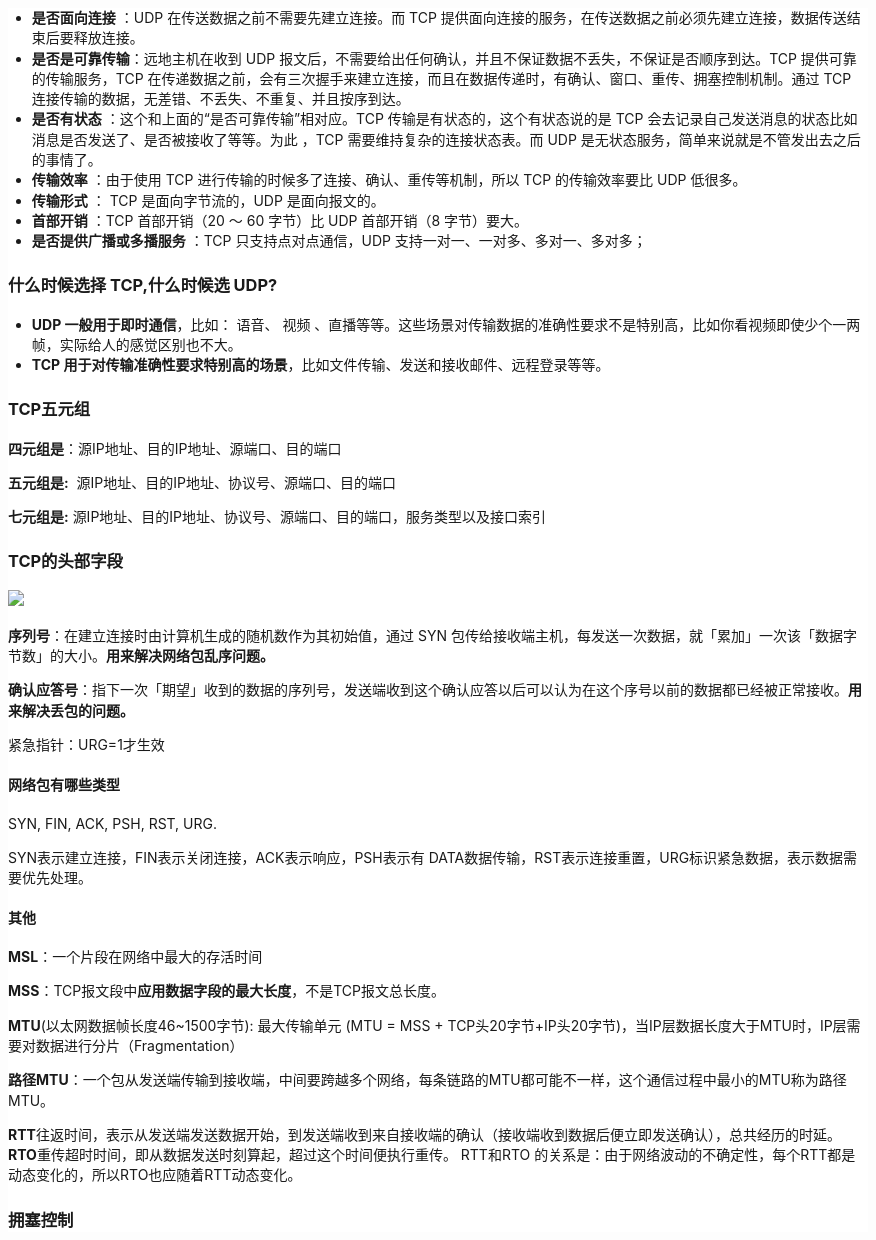 -   **是否面向连接** ：UDP 在传送数据之前不需要先建立连接。而 TCP 提供面向连接的服务，在传送数据之前必须先建立连接，数据传送结束后要释放连接。
-   **是否是可靠传输**：远地主机在收到 UDP 报文后，不需要给出任何确认，并且不保证数据不丢失，不保证是否顺序到达。TCP 提供可靠的传输服务，TCP 在传递数据之前，会有三次握手来建立连接，而且在数据传递时，有确认、窗口、重传、拥塞控制机制。通过 TCP 连接传输的数据，无差错、不丢失、不重复、并且按序到达。
-   **是否有状态** ：这个和上面的“是否可靠传输”相对应。TCP 传输是有状态的，这个有状态说的是 TCP 会去记录自己发送消息的状态比如消息是否发送了、是否被接收了等等。为此 ，TCP 需要维持复杂的连接状态表。而 UDP 是无状态服务，简单来说就是不管发出去之后的事情了。
-   **传输效率** ：由于使用 TCP 进行传输的时候多了连接、确认、重传等机制，所以 TCP 的传输效率要比 UDP 低很多。
-   **传输形式** ： TCP 是面向字节流的，UDP 是面向报文的。
-   **首部开销** ：TCP 首部开销（20 ～ 60 字节）比 UDP 首部开销（8 字节）要大。
-   **是否提供广播或多播服务** ：TCP 只支持点对点通信，UDP 支持一对一、一对多、多对一、多对多；

### 什么时候选择 TCP,什么时候选 UDP?

-   **UDP 一般用于即时通信**，比如： 语音、 视频 、直播等等。这些场景对传输数据的准确性要求不是特别高，比如你看视频即使少个一两帧，实际给人的感觉区别也不大。
-   **TCP 用于对传输准确性要求特别高的场景**，比如文件传输、发送和接收邮件、远程登录等等。

### TCP五元组

**四元组是**：源IP地址、目的IP地址、源端口、目的端口

**五元组是:**   源IP地址、目的IP地址、协议号、源端口、目的端口

**七元组是:**   源IP地址、目的IP地址、协议号、源端口、目的端口，服务类型以及接口索引

### TCP的头部字段 

![](https://raw.githubusercontent.com/Swiftie13st/Figurebed/main/img/202305032019153.png)

**序列号**：在建立连接时由计算机生成的随机数作为其初始值，通过 SYN 包传给接收端主机，每发送一次数据，就「累加」一次该「数据字节数」的大小。**用来解决网络包乱序问题。**

**确认应答号**：指下一次「期望」收到的数据的序列号，发送端收到这个确认应答以后可以认为在这个序号以前的数据都已经被正常接收。**用来解决丢包的问题。**

紧急指针：URG=1才生效

#### 网络包有哪些类型 

SYN, FIN, ACK, PSH, RST, URG.

SYN表示建立连接，FIN表示关闭连接，ACK表示响应，PSH表示有 DATA数据传输，RST表示连接重置，URG标识紧急数据，表示数据需要优先处理。

#### 其他

**MSL**：一个片段在网络中最大的存活时间

**MSS**：TCP报文段中**应用数据字段的最大长度**，不是TCP报文总长度。

**MTU**(以太网数据帧长度46~1500字节): 最大传输单元 (MTU = MSS + TCP头20字节+IP头20字节)，当IP层数据长度大于MTU时，IP层需要对数据进行分片（Fragmentation）

**路径MTU**：一个包从发送端传输到接收端，中间要跨越多个网络，每条链路的MTU都可能不一样，这个通信过程中最小的MTU称为路径MTU。


**RTT**往返时间，表示从发送端发送数据开始，到发送端收到来自接收端的确认（接收端收到数据后便立即发送确认），总共经历的时延。
**RTO**重传超时时间，即从数据发送时刻算起，超过这个时间便执行重传。
RTT和RTO 的关系是：由于网络波动的不确定性，每个RTT都是动态变化的，所以RTO也应随着RTT动态变化。

### 拥塞控制
